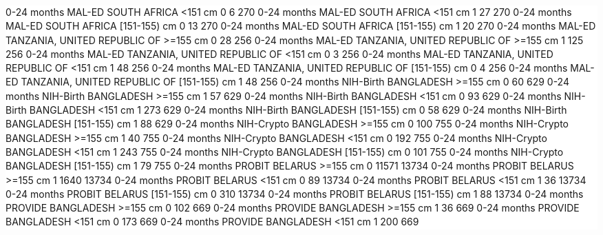 0-24 months   MAL-ED           SOUTH AFRICA                   <151 cm                    0        6     270
0-24 months   MAL-ED           SOUTH AFRICA                   <151 cm                    1       27     270
0-24 months   MAL-ED           SOUTH AFRICA                   [151-155) cm               0       13     270
0-24 months   MAL-ED           SOUTH AFRICA                   [151-155) cm               1       20     270
0-24 months   MAL-ED           TANZANIA, UNITED REPUBLIC OF   >=155 cm                   0       28     256
0-24 months   MAL-ED           TANZANIA, UNITED REPUBLIC OF   >=155 cm                   1      125     256
0-24 months   MAL-ED           TANZANIA, UNITED REPUBLIC OF   <151 cm                    0        3     256
0-24 months   MAL-ED           TANZANIA, UNITED REPUBLIC OF   <151 cm                    1       48     256
0-24 months   MAL-ED           TANZANIA, UNITED REPUBLIC OF   [151-155) cm               0        4     256
0-24 months   MAL-ED           TANZANIA, UNITED REPUBLIC OF   [151-155) cm               1       48     256
0-24 months   NIH-Birth        BANGLADESH                     >=155 cm                   0       60     629
0-24 months   NIH-Birth        BANGLADESH                     >=155 cm                   1       57     629
0-24 months   NIH-Birth        BANGLADESH                     <151 cm                    0       93     629
0-24 months   NIH-Birth        BANGLADESH                     <151 cm                    1      273     629
0-24 months   NIH-Birth        BANGLADESH                     [151-155) cm               0       58     629
0-24 months   NIH-Birth        BANGLADESH                     [151-155) cm               1       88     629
0-24 months   NIH-Crypto       BANGLADESH                     >=155 cm                   0      100     755
0-24 months   NIH-Crypto       BANGLADESH                     >=155 cm                   1       40     755
0-24 months   NIH-Crypto       BANGLADESH                     <151 cm                    0      192     755
0-24 months   NIH-Crypto       BANGLADESH                     <151 cm                    1      243     755
0-24 months   NIH-Crypto       BANGLADESH                     [151-155) cm               0      101     755
0-24 months   NIH-Crypto       BANGLADESH                     [151-155) cm               1       79     755
0-24 months   PROBIT           BELARUS                        >=155 cm                   0    11571   13734
0-24 months   PROBIT           BELARUS                        >=155 cm                   1     1640   13734
0-24 months   PROBIT           BELARUS                        <151 cm                    0       89   13734
0-24 months   PROBIT           BELARUS                        <151 cm                    1       36   13734
0-24 months   PROBIT           BELARUS                        [151-155) cm               0      310   13734
0-24 months   PROBIT           BELARUS                        [151-155) cm               1       88   13734
0-24 months   PROVIDE          BANGLADESH                     >=155 cm                   0      102     669
0-24 months   PROVIDE          BANGLADESH                     >=155 cm                   1       36     669
0-24 months   PROVIDE          BANGLADESH                     <151 cm                    0      173     669
0-24 months   PROVIDE          BANGLADESH                     <151 cm                    1      200     669